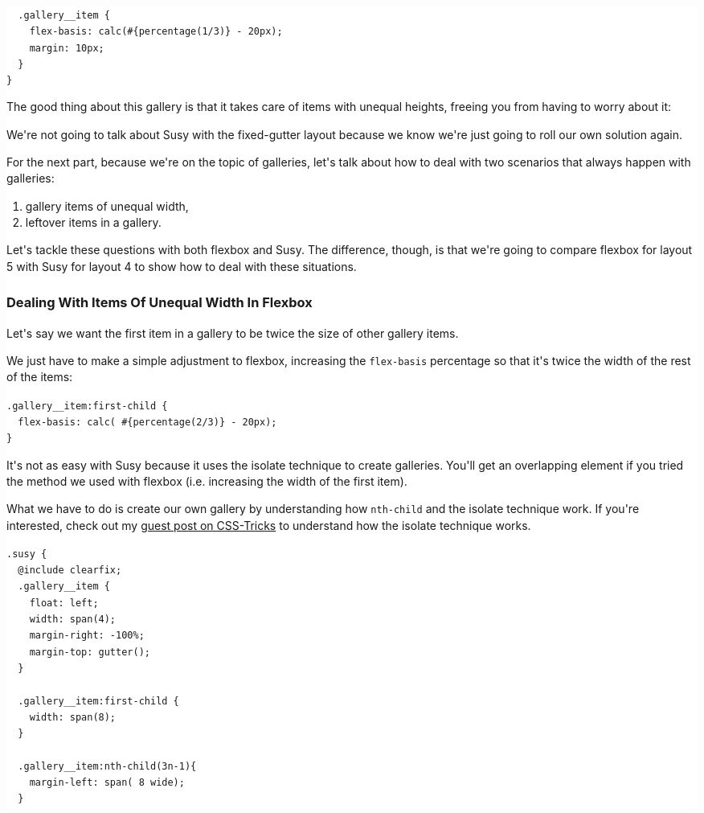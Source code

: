       .gallery__item {
        flex-basis: calc(#{percentage(1/3)} - 20px);
        margin: 10px;
      }
    }

The good thing about this gallery is that it takes care of items with unequal heights, freeing you from having to worry about it:

We're not going to talk about Susy with the fixed-gutter layout because we know we're just going to roll our own solution again.

For the next part, because we're on the topic of galleries, let's talk about how to deal with two scenarios that always happen with galleries:

  1. gallery items of unequal width,
  2. leftover items in a gallery.

Let's tackle these questions with both flexbox and Susy. The difference, though, is that we're going to compare flexbox for layout 5 with Susy for layout 4 to show how to deal with these situations.

### Dealing With Items Of Unequal Width In Flexbox

Let's say we want the first item in a gallery to be twice the size of other gallery items.

We just have to make a simple adjustment to flexbox, increasing the `flex-basis` percentage so that it's twice the width of the rest of the items:
    
    
    .gallery__item:first-child {
      flex-basis: calc( #{percentage(2/3)} - 20px);
    }

It's not as easy with Susy because it uses the isolate technique to create galleries. You'll get an overlapping element if you tried the method we used with flexbox (i.e. increasing the width of the first item).

What we have to do is create our own gallery by understanding how `nth-child` and the isolate technique work. If you're interested, check out my [guest post on CSS-Tricks](https://css-tricks.com/build-web-layouts-easily-susy/) to understand how the isolate technique works.
    
    
    .susy {
      @include clearfix;
      .gallery__item {
        float: left;
        width: span(4);
        margin-right: -100%;
        margin-top: gutter();
      }
      
      .gallery__item:first-child {
        width: span(8);
      }
      
      .gallery__item:nth-child(3n-1){
        margin-left: span( 8 wide);
      }  
      